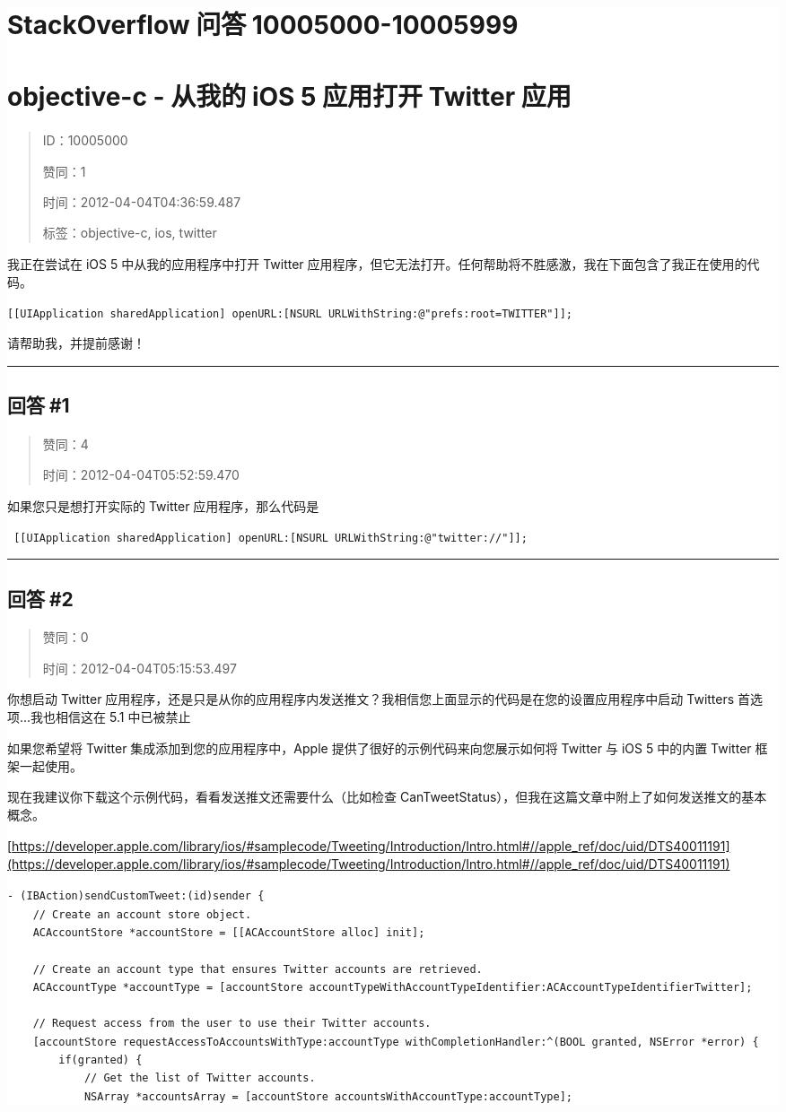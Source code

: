 # StackOverflow 问答 10005000-10005999

# objective-c - 从我的 iOS 5 应用打开 Twitter 应用

> ID：10005000
> 
> 赞同：1
> 
> 时间：2012-04-04T04:36:59.487
> 
> 标签：objective-c, ios, twitter

我正在尝试在 iOS 5 中从我的应用程序中打开 Twitter 应用程序，但它无法打开。任何帮助将不胜感激，我在下面包含了我正在使用的代码。

```
[[UIApplication sharedApplication] openURL:[NSURL URLWithString:@"prefs:root=TWITTER"]]; 
```

请帮助我，并提前感谢！

* * *

## 回答 #1

> 赞同：4
> 
> 时间：2012-04-04T05:52:59.470

如果您只是想打开实际的 Twitter 应用程序，那么代码是

```
 [[UIApplication sharedApplication] openURL:[NSURL URLWithString:@"twitter://"]]; 
```

* * *

## 回答 #2

> 赞同：0
> 
> 时间：2012-04-04T05:15:53.497

你想启动 Twitter 应用程序，还是只是从你的应用程序内发送推文？我相信您上面显示的代码是在您的设置应用程序中启动 Twitters 首选项...我也相信这在 5.1 中已被禁止

如果您希望将 Twitter 集成添加到您的应用程序中，Apple 提供了很好的示例代码来向您展示如何将 Twitter 与 iOS 5 中的内置 Twitter 框架一起使用。

现在我建议你下载这个示例代码，看看发送推文还需要什么（比如检查 CanTweetStatus），但我在这篇文章中附上了如何发送推文的基本概念。

[https://developer.apple.com/library/ios/#samplecode/Tweeting/Introduction/Intro.html#//apple_ref/doc/uid/DTS40011191](https://developer.apple.com/library/ios/#samplecode/Tweeting/Introduction/Intro.html#//apple_ref/doc/uid/DTS40011191)

```
- (IBAction)sendCustomTweet:(id)sender {
    // Create an account store object.
    ACAccountStore *accountStore = [[ACAccountStore alloc] init];

    // Create an account type that ensures Twitter accounts are retrieved.
    ACAccountType *accountType = [accountStore accountTypeWithAccountTypeIdentifier:ACAccountTypeIdentifierTwitter];

    // Request access from the user to use their Twitter accounts.
    [accountStore requestAccessToAccountsWithType:accountType withCompletionHandler:^(BOOL granted, NSError *error) {
        if(granted) {
            // Get the list of Twitter accounts.
            NSArray *accountsArray = [accountStore accountsWithAccountType:accountType];
```